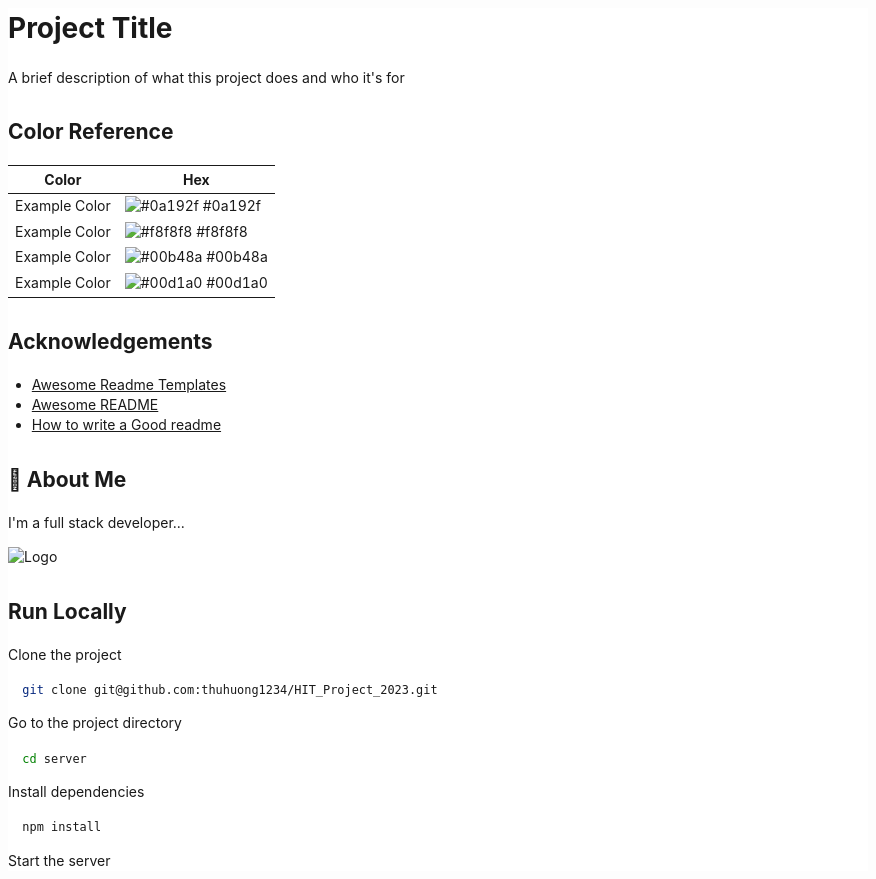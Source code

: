 
# Project Title

A brief description of what this project does and who it's for

## Color Reference

| Color             | Hex                                                                |
| ----------------- | ------------------------------------------------------------------ |
| Example Color | ![#0a192f](https://via.placeholder.com/10/0a192f?text=+) #0a192f |
| Example Color | ![#f8f8f8](https://via.placeholder.com/10/f8f8f8?text=+) #f8f8f8 |
| Example Color | ![#00b48a](https://via.placeholder.com/10/00b48a?text=+) #00b48a |
| Example Color | ![#00d1a0](https://via.placeholder.com/10/00b48a?text=+) #00d1a0 |


## Acknowledgements

 - [Awesome Readme Templates](https://awesomeopensource.com/project/elangosundar/awesome-README-templates)
 - [Awesome README](https://github.com/matiassingers/awesome-readme)
 - [How to write a Good readme](https://bulldogjob.com/news/449-how-to-write-a-good-readme-for-your-github-project)


## 🚀 About Me
I'm a full stack developer...


![Logo](https://dev-to-uploads.s3.amazonaws.com/uploads/articles/th5xamgrr6se0x5ro4g6.png)


## Run Locally

Clone the project

```bash
  git clone git@github.com:thuhuong1234/HIT_Project_2023.git
```

Go to the project directory

```bash
  cd server
```

Install dependencies

```bash
  npm install
```

Start the server
